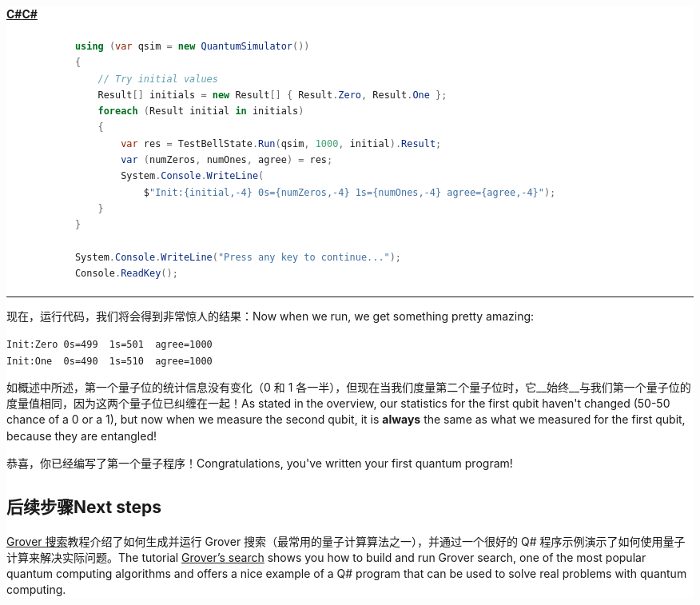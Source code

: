 #### <a name="c"></a>[<span data-ttu-id="d4d66-291">C#</span><span class="sxs-lookup"><span data-stu-id="d4d66-291">C#</span></span>](#tab/tabid-csharp)

```csharp
            using (var qsim = new QuantumSimulator())
            {
                // Try initial values
                Result[] initials = new Result[] { Result.Zero, Result.One };
                foreach (Result initial in initials)
                {
                    var res = TestBellState.Run(qsim, 1000, initial).Result;
                    var (numZeros, numOnes, agree) = res;
                    System.Console.WriteLine(
                        $"Init:{initial,-4} 0s={numZeros,-4} 1s={numOnes,-4} agree={agree,-4}");
                }
            }
            
            System.Console.WriteLine("Press any key to continue...");
            Console.ReadKey();
```

#### [](#tab/tabid-vs2019)

* * *

<span data-ttu-id="d4d66-292">现在，运行代码，我们将会得到非常惊人的结果：</span><span class="sxs-lookup"><span data-stu-id="d4d66-292">Now when we run, we get something pretty amazing:</span></span>

```Output
Init:Zero 0s=499  1s=501  agree=1000
Init:One  0s=490  1s=510  agree=1000
```

<span data-ttu-id="d4d66-293">如概述中所述，第一个量子位的统计信息没有变化（0 和 1 各一半），但现在当我们度量第二个量子位时，它__始终__与我们第一个量子位的度量值相同，因为这两个量子位已纠缠在一起！</span><span class="sxs-lookup"><span data-stu-id="d4d66-293">As stated in the overview, our statistics for the first qubit haven't changed (50-50 chance of a 0 or a 1), but now when we measure the second qubit, it is __always__ the same as what we measured for the first qubit, because they are entangled!</span></span>

<span data-ttu-id="d4d66-294">恭喜，你已经编写了第一个量子程序！</span><span class="sxs-lookup"><span data-stu-id="d4d66-294">Congratulations, you've written your first quantum program!</span></span>

## <a name="next-steps"></a><span data-ttu-id="d4d66-295">后续步骤</span><span class="sxs-lookup"><span data-stu-id="d4d66-295">Next steps</span></span>

<span data-ttu-id="d4d66-296">[Grover 搜索](xref:microsoft.quantum.quickstarts.search)教程介绍了如何生成并运行 Grover 搜索（最常用的量子计算算法之一），并通过一个很好的 Q# 程序示例演示了如何使用量子计算来解决实际问题。</span><span class="sxs-lookup"><span data-stu-id="d4d66-296">The tutorial [Grover’s search](xref:microsoft.quantum.quickstarts.search) shows you how to build and run Grover search, one of the most popular quantum computing algorithms and offers a nice example of a Q# program that can be used to solve real problems with quantum computing.</span></span>  
